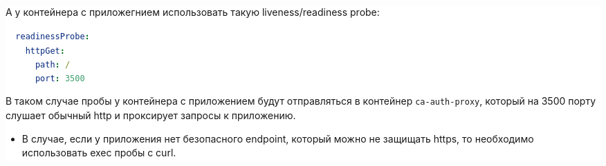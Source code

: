 А у контейнера с приложегнием использовать такую liveness/readiness probe:
```yaml
  readinessProbe:
    httpGet:
      path: /
      port: 3500
```

В таком случае пробы у контейнера с приложением будут отправляться в контейнер `ca-auth-proxy`, который на 3500 порту слушает обычный http и проксирует запросы к приложению.

- В случае, если у приложения нет безопасного endpoint, который можно не защищать https, то необходимо использовать exec пробы с curl.
